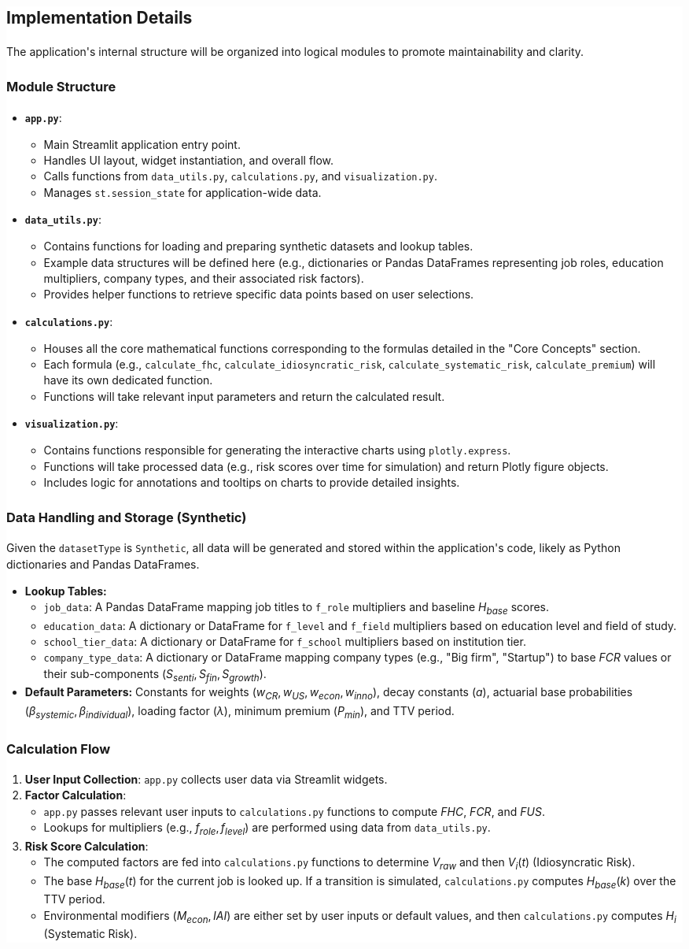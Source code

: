 ## Implementation Details

The application's internal structure will be organized into logical modules to promote maintainability and clarity.

### Module Structure

-   **`app.py`**:
    *   Main Streamlit application entry point.
    *   Handles UI layout, widget instantiation, and overall flow.
    *   Calls functions from `data_utils.py`, `calculations.py`, and `visualization.py`.
    *   Manages `st.session_state` for application-wide data.

-   **`data_utils.py`**:
    *   Contains functions for loading and preparing synthetic datasets and lookup tables.
    *   Example data structures will be defined here (e.g., dictionaries or Pandas DataFrames representing job roles, education multipliers, company types, and their associated risk factors).
    *   Provides helper functions to retrieve specific data points based on user selections.

-   **`calculations.py`**:
    *   Houses all the core mathematical functions corresponding to the formulas detailed in the "Core Concepts" section.
    *   Each formula (e.g., `calculate_fhc`, `calculate_idiosyncratic_risk`, `calculate_systematic_risk`, `calculate_premium`) will have its own dedicated function.
    *   Functions will take relevant input parameters and return the calculated result.

-   **`visualization.py`**:
    *   Contains functions responsible for generating the interactive charts using `plotly.express`.
    *   Functions will take processed data (e.g., risk scores over time for simulation) and return Plotly figure objects.
    *   Includes logic for annotations and tooltips on charts to provide detailed insights.

### Data Handling and Storage (Synthetic)

Given the `datasetType` is `Synthetic`, all data will be generated and stored within the application's code, likely as Python dictionaries and Pandas DataFrames.

-   **Lookup Tables:**
    *   `job_data`: A Pandas DataFrame mapping job titles to `f_role` multipliers and baseline $H_{base}$ scores.
    *   `education_data`: A dictionary or DataFrame for `f_level` and `f_field` multipliers based on education level and field of study.
    *   `school_tier_data`: A dictionary or DataFrame for `f_school` multipliers based on institution tier.
    *   `company_type_data`: A dictionary or DataFrame mapping company types (e.g., "Big firm", "Startup") to base $FCR$ values or their sub-components ($S_{senti}, S_{fin}, S_{growth}$).
-   **Default Parameters:** Constants for weights ($w_{CR}, w_{US}, w_{econ}, w_{inno}$), decay constants ($a$), actuarial base probabilities ($\beta_{systemic}, \beta_{individual}$), loading factor ($\lambda$), minimum premium ($P_{min}$), and TTV period.

### Calculation Flow

1.  **User Input Collection**: `app.py` collects user data via Streamlit widgets.
2.  **Factor Calculation**:
    *   `app.py` passes relevant user inputs to `calculations.py` functions to compute $FHC$, $FCR$, and $FUS$.
    *   Lookups for multipliers (e.g., $f_{role}, f_{level}$) are performed using data from `data_utils.py`.
3.  **Risk Score Calculation**:
    *   The computed factors are fed into `calculations.py` functions to determine $V_{raw}$ and then $V_i(t)$ (Idiosyncratic Risk).
    *   The base $H_{base}(t)$ for the current job is looked up. If a transition is simulated, `calculations.py` computes $H_{base}(k)$ over the TTV period.
    *   Environmental modifiers ($M_{econ}, IAI$) are either set by user inputs or default values, and then `calculations.py` computes $H_i$ (Systematic Risk).